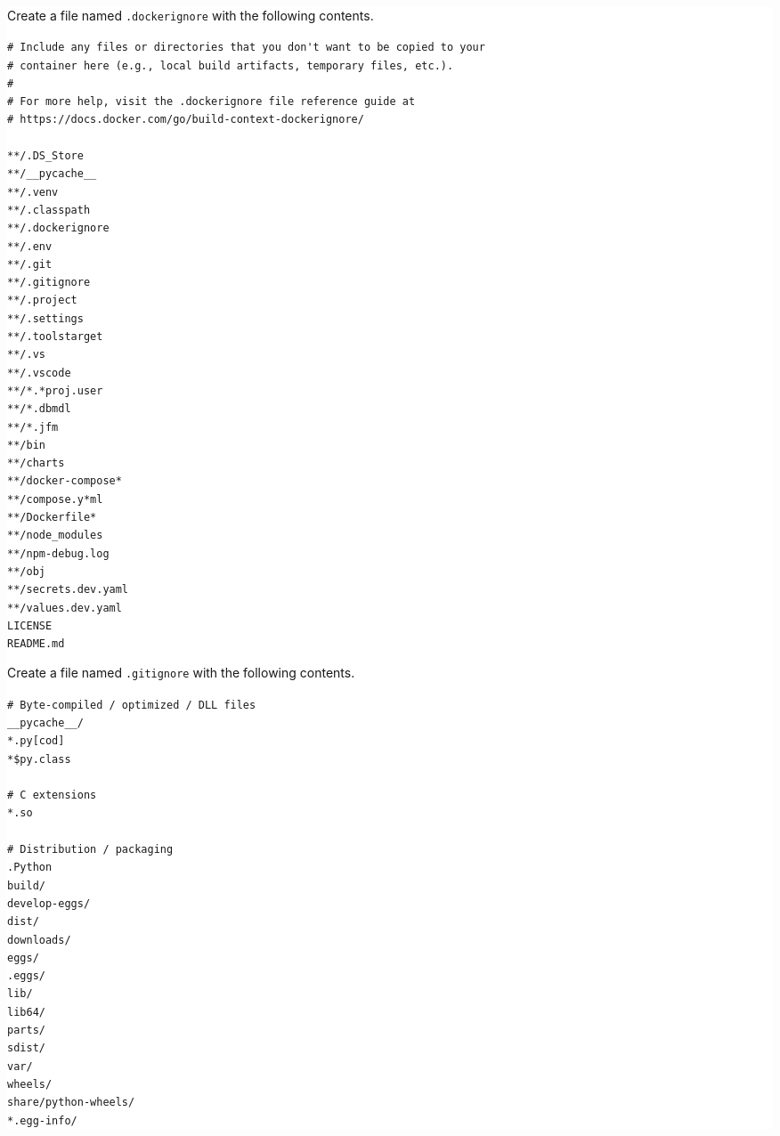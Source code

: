    Create a file named `.dockerignore` with the following contents.

   ```text {collapse=true,title=".dockerignore"}
   # Include any files or directories that you don't want to be copied to your
   # container here (e.g., local build artifacts, temporary files, etc.).
   #
   # For more help, visit the .dockerignore file reference guide at
   # https://docs.docker.com/go/build-context-dockerignore/

   **/.DS_Store
   **/__pycache__
   **/.venv
   **/.classpath
   **/.dockerignore
   **/.env
   **/.git
   **/.gitignore
   **/.project
   **/.settings
   **/.toolstarget
   **/.vs
   **/.vscode
   **/*.*proj.user
   **/*.dbmdl
   **/*.jfm
   **/bin
   **/charts
   **/docker-compose*
   **/compose.y*ml
   **/Dockerfile*
   **/node_modules
   **/npm-debug.log
   **/obj
   **/secrets.dev.yaml
   **/values.dev.yaml
   LICENSE
   README.md
   ```
   Create a file named `.gitignore` with the following contents.

   ```text {collapse=true,title=".gitignore"}
   # Byte-compiled / optimized / DLL files
   __pycache__/
   *.py[cod]
   *$py.class

   # C extensions
   *.so

   # Distribution / packaging
   .Python
   build/
   develop-eggs/
   dist/
   downloads/
   eggs/
   .eggs/
   lib/
   lib64/
   parts/
   sdist/
   var/
   wheels/
   share/python-wheels/
   *.egg-info/
   ```